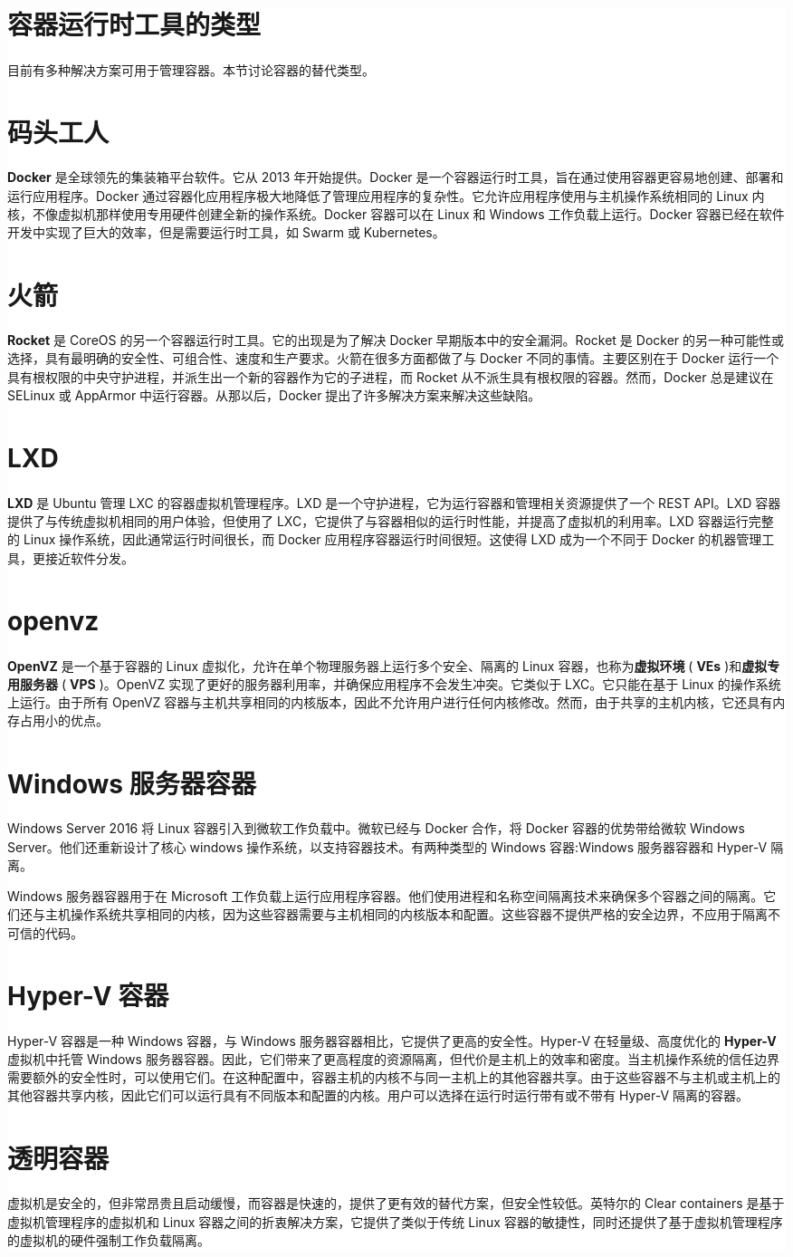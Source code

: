 # 容器运行时工具的类型

目前有多种解决方案可用于管理容器。本节讨论容器的替代类型。

# 码头工人

**Docker** 是全球领先的集装箱平台软件。它从 2013 年开始提供。Docker 是一个容器运行时工具，旨在通过使用容器更容易地创建、部署和运行应用程序。Docker 通过容器化应用程序极大地降低了管理应用程序的复杂性。它允许应用程序使用与主机操作系统相同的 Linux 内核，不像虚拟机那样使用专用硬件创建全新的操作系统。Docker 容器可以在 Linux 和 Windows 工作负载上运行。Docker 容器已经在软件开发中实现了巨大的效率，但是需要运行时工具，如 Swarm 或 Kubernetes。

# 火箭

**Rocket** 是 CoreOS 的另一个容器运行时工具。它的出现是为了解决 Docker 早期版本中的安全漏洞。Rocket 是 Docker 的另一种可能性或选择，具有最明确的安全性、可组合性、速度和生产要求。火箭在很多方面都做了与 Docker 不同的事情。主要区别在于 Docker 运行一个具有根权限的中央守护进程，并派生出一个新的容器作为它的子进程，而 Rocket 从不派生具有根权限的容器。然而，Docker 总是建议在 SELinux 或 AppArmor 中运行容器。从那以后，Docker 提出了许多解决方案来解决这些缺陷。

# LXD

**LXD** 是 Ubuntu 管理 LXC 的容器虚拟机管理程序。LXD 是一个守护进程，它为运行容器和管理相关资源提供了一个 REST API。LXD 容器提供了与传统虚拟机相同的用户体验，但使用了 LXC，它提供了与容器相似的运行时性能，并提高了虚拟机的利用率。LXD 容器运行完整的 Linux 操作系统，因此通常运行时间很长，而 Docker 应用程序容器运行时间很短。这使得 LXD 成为一个不同于 Docker 的机器管理工具，更接近软件分发。

# openvz

**OpenVZ** 是一个基于容器的 Linux 虚拟化，允许在单个物理服务器上运行多个安全、隔离的 Linux 容器，也称为**虚拟环境** ( **VEs** )和**虚拟专用服务器** ( **VPS** )。OpenVZ 实现了更好的服务器利用率，并确保应用程序不会发生冲突。它类似于 LXC。它只能在基于 Linux 的操作系统上运行。由于所有 OpenVZ 容器与主机共享相同的内核版本，因此不允许用户进行任何内核修改。然而，由于共享的主机内核，它还具有内存占用小的优点。

# Windows 服务器容器

Windows Server 2016 将 Linux 容器引入到微软工作负载中。微软已经与 Docker 合作，将 Docker 容器的优势带给微软 Windows Server。他们还重新设计了核心 windows 操作系统，以支持容器技术。有两种类型的 Windows 容器:Windows 服务器容器和 Hyper-V 隔离。

Windows 服务器容器用于在 Microsoft 工作负载上运行应用程序容器。他们使用进程和名称空间隔离技术来确保多个容器之间的隔离。它们还与主机操作系统共享相同的内核，因为这些容器需要与主机相同的内核版本和配置。这些容器不提供严格的安全边界，不应用于隔离不可信的代码。

# Hyper-V 容器

Hyper-V 容器是一种 Windows 容器，与 Windows 服务器容器相比，它提供了更高的安全性。Hyper-V 在轻量级、高度优化的 **Hyper-V** 虚拟机中托管 Windows 服务器容器。因此，它们带来了更高程度的资源隔离，但代价是主机上的效率和密度。当主机操作系统的信任边界需要额外的安全性时，可以使用它们。在这种配置中，容器主机的内核不与同一主机上的其他容器共享。由于这些容器不与主机或主机上的其他容器共享内核，因此它们可以运行具有不同版本和配置的内核。用户可以选择在运行时运行带有或不带有 Hyper-V 隔离的容器。

# 透明容器

虚拟机是安全的，但非常昂贵且启动缓慢，而容器是快速的，提供了更有效的替代方案，但安全性较低。英特尔的 Clear containers 是基于虚拟机管理程序的虚拟机和 Linux 容器之间的折衷解决方案，它提供了类似于传统 Linux 容器的敏捷性，同时还提供了基于虚拟机管理程序的虚拟机的硬件强制工作负载隔离。
